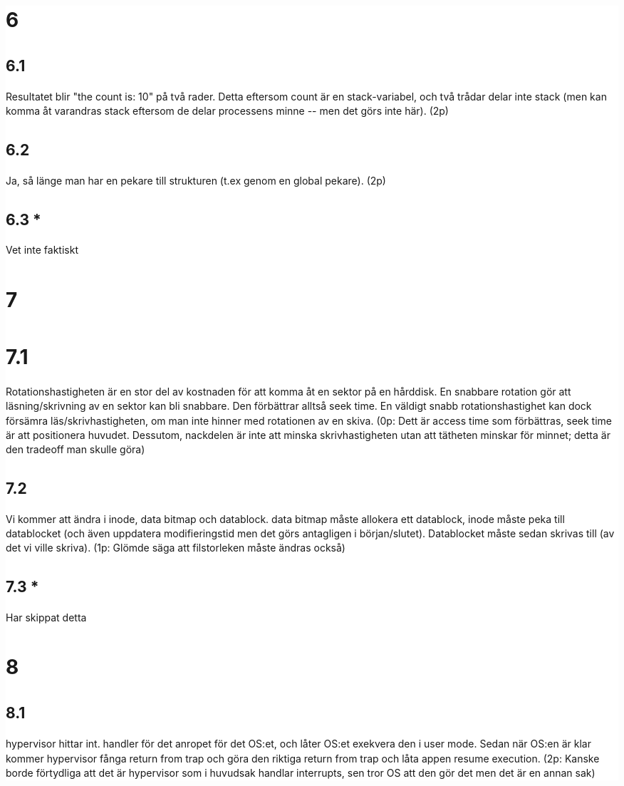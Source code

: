 # 6
## 6.1
Resultatet blir "the count is: 10" på två rader. Detta eftersom count är en stack-variabel, och två trådar delar inte stack (men kan komma åt varandras stack eftersom de delar processens minne -- men det görs inte här).
(2p)

## 6.2
Ja, så länge man har en pekare till strukturen (t.ex genom en global pekare).
(2p)

## 6.3 *
Vet inte faktiskt

# 7
# 7.1
Rotationshastigheten är en stor del av kostnaden för att komma åt en sektor på en hårddisk. En snabbare rotation gör att läsning/skrivning av en sektor kan bli snabbare. Den förbättrar alltså seek time. En väldigt snabb rotationshastighet kan dock försämra läs/skrivhastigheten, om man inte hinner med rotationen av en skiva.
(0p: Dett är access time som förbättras, seek time är att positionera huvudet. Dessutom, nackdelen är inte att minska skrivhastigheten utan att tätheten minskar för minnet; detta är den tradeoff man skulle göra)

## 7.2
Vi kommer att ändra i inode, data bitmap och datablock. data bitmap måste allokera ett datablock, inode måste peka till datablocket (och även uppdatera modifieringstid men det görs antagligen i början/slutet). Datablocket måste sedan skrivas till (av det vi ville skriva).
(1p: Glömde säga att filstorleken måste ändras också)

## 7.3 * 
Har skippat detta

# 8
## 8.1
hypervisor hittar int. handler för det anropet för det OS:et, och låter OS:et exekvera den i user mode. Sedan när OS:en är klar kommer hypervisor fånga return from trap och göra den riktiga return from trap och låta appen resume execution.
(2p: Kanske borde förtydliga att det är hypervisor som i huvudsak handlar interrupts, sen tror OS att den gör det men det är en annan sak)
